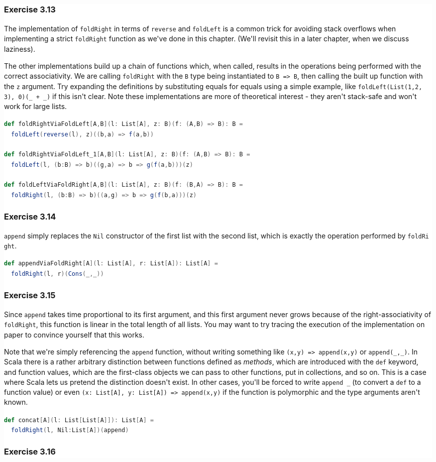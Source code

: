 ### Exercise 3.13

The implementation of `foldRight` in terms of `reverse` and `foldLeft` is a common trick for avoiding stack overflows when implementing a strict `foldRight` function as we've done in this chapter. (We'll revisit this in a later chapter, when we discuss laziness).

The other implementations build up a chain of functions which, when called, results in the operations being performed with the correct associativity. We are calling `foldRight` with the `B` type being instantiated to `B => B`, then calling the built up function with the `z` argument. Try expanding the definitions by substituting equals for equals using a simple example, like `foldLeft(List(1,2,3), 0)(_ + _)` if this isn't clear. Note these implementations are more of theoretical interest - they aren't stack-safe and won't work for large lists.

``` scala
def foldRightViaFoldLeft[A,B](l: List[A], z: B)(f: (A,B) => B): B = 
  foldLeft(reverse(l), z)((b,a) => f(a,b))

def foldRightViaFoldLeft_1[A,B](l: List[A], z: B)(f: (A,B) => B): B = 
  foldLeft(l, (b:B) => b)((g,a) => b => g(f(a,b)))(z)

def foldLeftViaFoldRight[A,B](l: List[A], z: B)(f: (B,A) => B): B = 
  foldRight(l, (b:B) => b)((a,g) => b => g(f(b,a)))(z)
```

### Exercise 3.14

`append` simply replaces the `Nil` constructor of the first list with the second list, which is exactly the operation performed by `foldRight`.

``` scala
def appendViaFoldRight[A](l: List[A], r: List[A]): List[A] = 
  foldRight(l, r)(Cons(_,_))
```

### Exercise 3.15

Since `append` takes time proportional to its first argument, and this first argument never grows because of the right-associativity of `foldRight`, this function is linear in the total length of all lists. You may want to try tracing the execution of the implementation on paper to convince yourself that this works. 

Note that we're simply referencing the `append` function, without writing something like `(x,y) => append(x,y)` or `append(_,_)`. In Scala there is a rather arbitrary distinction between functions defined as _methods_, which are introduced with the `def` keyword, and function values, which are the first-class objects we can pass to other functions, put in collections, and so on. This is a case where Scala lets us pretend the distinction doesn't exist. In other cases, you'll be forced to write `append _` (to convert a `def` to a function value) or even `(x: List[A], y: List[A]) => append(x,y)` if the function is polymorphic and the type arguments aren't known. 

``` scala
def concat[A](l: List[List[A]]): List[A] = 
  foldRight(l, Nil:List[A])(append)
```

### Exercise 3.16
